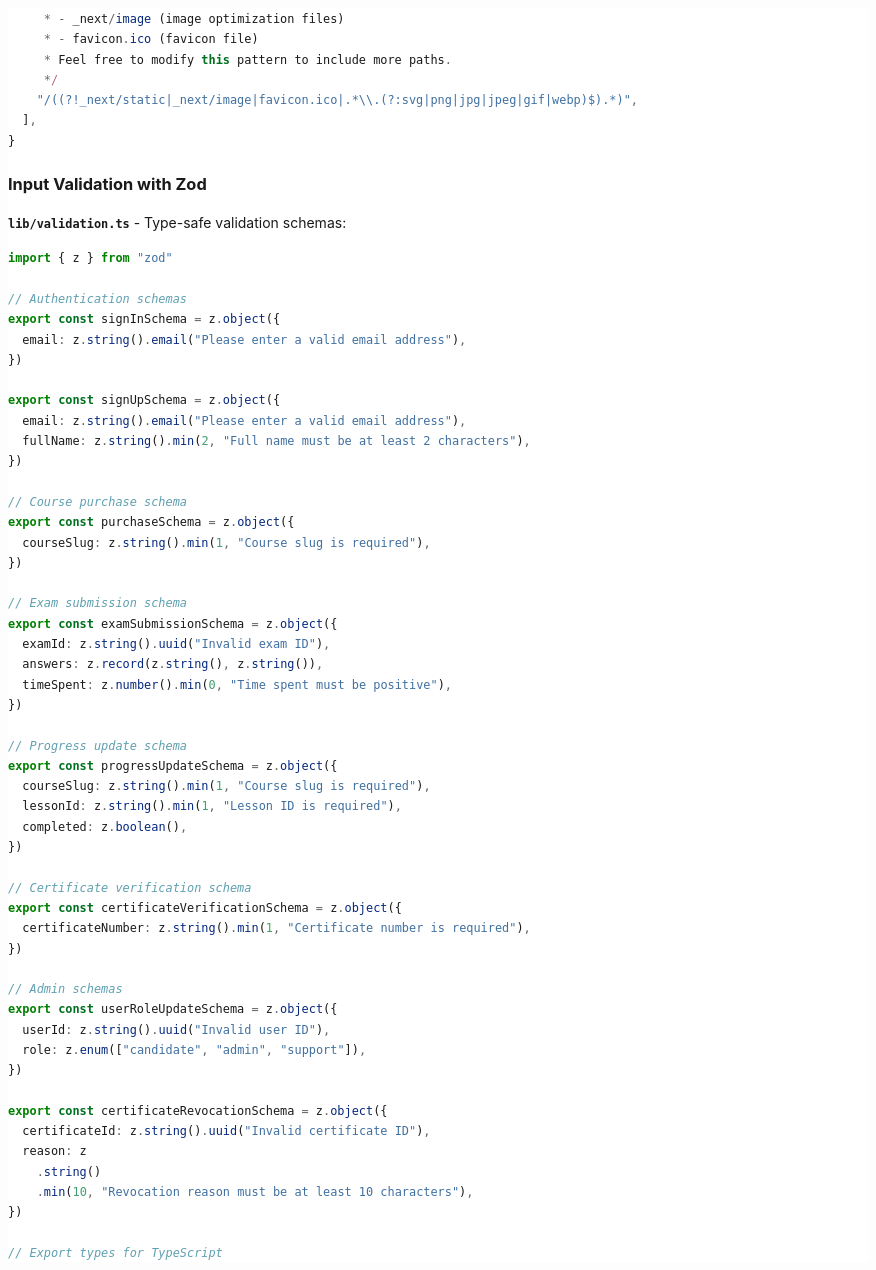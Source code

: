 ```typescript
     * - _next/image (image optimization files)
     * - favicon.ico (favicon file)
     * Feel free to modify this pattern to include more paths.
     */
    "/((?!_next/static|_next/image|favicon.ico|.*\\.(?:svg|png|jpg|jpeg|gif|webp)$).*)",
  ],
}
```

### Input Validation with Zod

**`lib/validation.ts`** - Type-safe validation schemas:

```typescript
import { z } from "zod"

// Authentication schemas
export const signInSchema = z.object({
  email: z.string().email("Please enter a valid email address"),
})

export const signUpSchema = z.object({
  email: z.string().email("Please enter a valid email address"),
  fullName: z.string().min(2, "Full name must be at least 2 characters"),
})

// Course purchase schema
export const purchaseSchema = z.object({
  courseSlug: z.string().min(1, "Course slug is required"),
})

// Exam submission schema
export const examSubmissionSchema = z.object({
  examId: z.string().uuid("Invalid exam ID"),
  answers: z.record(z.string(), z.string()),
  timeSpent: z.number().min(0, "Time spent must be positive"),
})

// Progress update schema
export const progressUpdateSchema = z.object({
  courseSlug: z.string().min(1, "Course slug is required"),
  lessonId: z.string().min(1, "Lesson ID is required"),
  completed: z.boolean(),
})

// Certificate verification schema
export const certificateVerificationSchema = z.object({
  certificateNumber: z.string().min(1, "Certificate number is required"),
})

// Admin schemas
export const userRoleUpdateSchema = z.object({
  userId: z.string().uuid("Invalid user ID"),
  role: z.enum(["candidate", "admin", "support"]),
})

export const certificateRevocationSchema = z.object({
  certificateId: z.string().uuid("Invalid certificate ID"),
  reason: z
    .string()
    .min(10, "Revocation reason must be at least 10 characters"),
})

// Export types for TypeScript
```